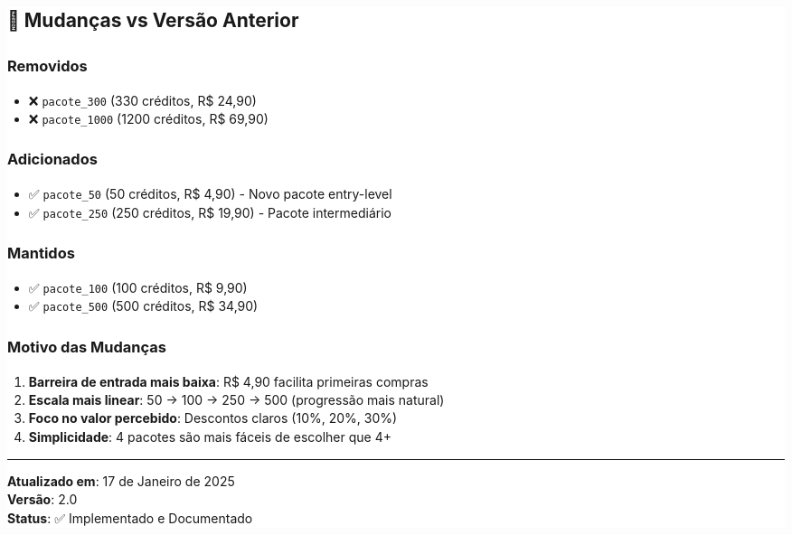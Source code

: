 
## 🔄 Mudanças vs Versão Anterior

### Removidos
- ❌ `pacote_300` (330 créditos, R$ 24,90)
- ❌ `pacote_1000` (1200 créditos, R$ 69,90)

### Adicionados
- ✅ `pacote_50` (50 créditos, R$ 4,90) - Novo pacote entry-level
- ✅ `pacote_250` (250 créditos, R$ 19,90) - Pacote intermediário

### Mantidos
- ✅ `pacote_100` (100 créditos, R$ 9,90)
- ✅ `pacote_500` (500 créditos, R$ 34,90)

### Motivo das Mudanças
1. **Barreira de entrada mais baixa**: R$ 4,90 facilita primeiras compras
2. **Escala mais linear**: 50 → 100 → 250 → 500 (progressão mais natural)
3. **Foco no valor percebido**: Descontos claros (10%, 20%, 30%)
4. **Simplicidade**: 4 pacotes são mais fáceis de escolher que 4+

---

**Atualizado em**: 17 de Janeiro de 2025  
**Versão**: 2.0  
**Status**: ✅ Implementado e Documentado
